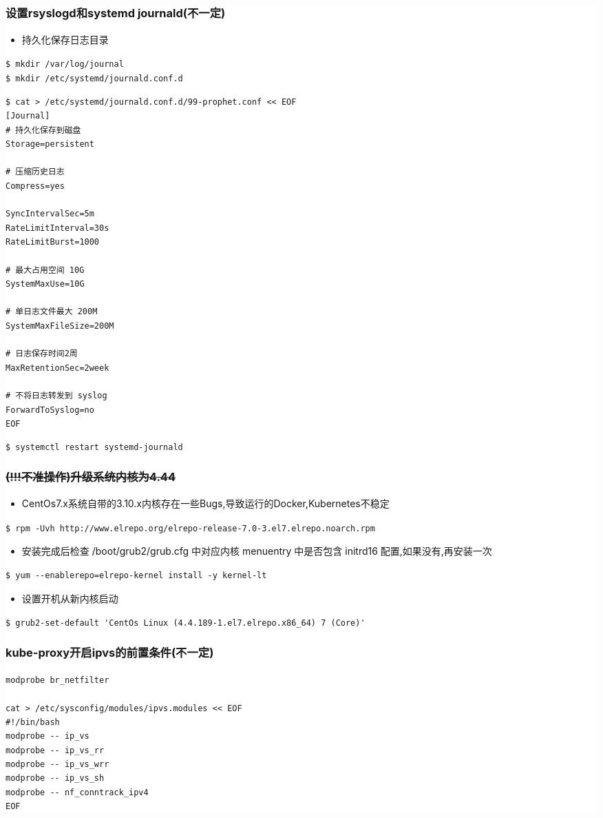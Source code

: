 ### 设置rsyslogd和systemd journald(不一定)
+ 持久化保存日志目录
```
$ mkdir /var/log/journal
$ mkdir /etc/systemd/journald.conf.d
```

```
$ cat > /etc/systemd/journald.conf.d/99-prophet.conf << EOF
[Journal]
# 持久化保存到磁盘
Storage=persistent

# 压缩历史日志
Compress=yes

SyncIntervalSec=5m
RateLimitInterval=30s
RateLimitBurst=1000

# 最大占用空间 10G
SystemMaxUse=10G

# 单日志文件最大 200M
SystemMaxFileSize=200M

# 日志保存时间2周
MaxRetentionSec=2week

# 不将日志转发到 syslog
ForwardToSyslog=no
EOF
```

```
$ systemctl restart systemd-journald
```

### ~~(!!!不准操作)升级系统内核为4.44~~
+ CentOs7.x系统自带的3.10.x内核存在一些Bugs,导致运行的Docker,Kubernetes不稳定
```
$ rpm -Uvh http://www.elrepo.org/elrepo-release-7.0-3.el7.elrepo.noarch.rpm
```

+ 安装完成后检查 /boot/grub2/grub.cfg 中对应内核 menuentry 中是否包含 initrd16 配置,如果没有,再安装一次
```
$ yum --enablerepo=elrepo-kernel install -y kernel-lt
```

+ 设置开机从新内核启动
```
$ grub2-set-default 'CentOs Linux (4.4.189-1.el7.elrepo.x86_64) 7 (Core)'
```

### kube-proxy开启ipvs的前置条件(不一定)
```
modprobe br_netfilter

cat > /etc/sysconfig/modules/ipvs.modules << EOF
#!/bin/bash
modprobe -- ip_vs
modprobe -- ip_vs_rr
modprobe -- ip_vs_wrr
modprobe -- ip_vs_sh
modprobe -- nf_conntrack_ipv4
EOF
```